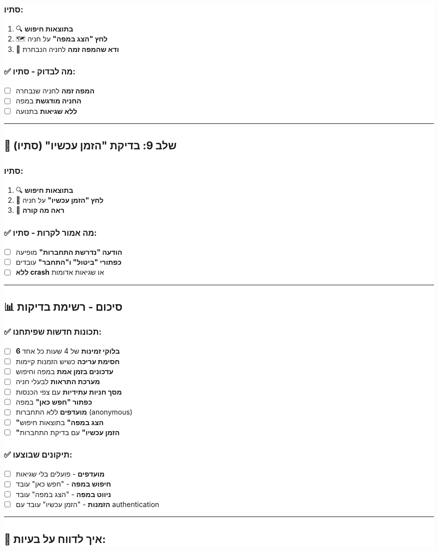 ### **סתיו**:
1. 🔍 **בתוצאות חיפוש**
2. 🗺️ **לחץ "הצג במפה"** על חניה
3. 👀 **ודא שהמפה זמה** לחניה הנבחרת

### **✅ מה לבדוק - סתיו:**
- [ ] **המפה זמה** לחניה שנבחרה
- [ ] **החניה מודגשת** במפה
- [ ] **ללא שגיאות** בתנועה

---

## 📝 **שלב 9: בדיקת "הזמן עכשיו" (סתיו)**

### **סתיו**:
1. 🔍 **בתוצאות חיפוש**
2. 📝 **לחץ "הזמן עכשיו"** על חניה
3. 👀 **ראה מה קורה**

### **✅ מה אמור לקרות - סתיו:**
- [ ] **הודעה "נדרשת התחברות"** מופיעה
- [ ] **כפתורי "ביטול" ו"התחבר"** עובדים
- [ ] **ללא crash** או שגיאות אדומות

---

## 📊 **סיכום - רשימת בדיקות**

### **✅ תכונות חדשות שפיתחנו:**
- [ ] **6 בלוקי זמינות** של 4 שעות כל אחד
- [ ] **חסימת עריכה** כשיש הזמנות קיימות
- [ ] **עדכונים בזמן אמת** במפה וחיפוש
- [ ] **מערכת התראות** לבעלי חניה
- [ ] **מסך חניות עתידיות** עם צפי הכנסות
- [ ] **כפתור "חפש כאן"** במפה
- [ ] **מועדפים** ללא התחברות (anonymous)
- [ ] **"הצג במפה"** בתוצאות חיפוש
- [ ] **"הזמן עכשיו"** עם בדיקת התחברות

### **✅ תיקונים שבוצעו:**
- [ ] **מועדפים** - פועלים בלי שגיאות
- [ ] **חיפוש במפה** - "חפש כאן" עובד
- [ ] **ניווט במפה** - "הצג במפה" עובד
- [ ] **הזמנות** - "הזמן עכשיו" עובד עם authentication

---

## 🚨 **איך לדווח על בעיות:**
